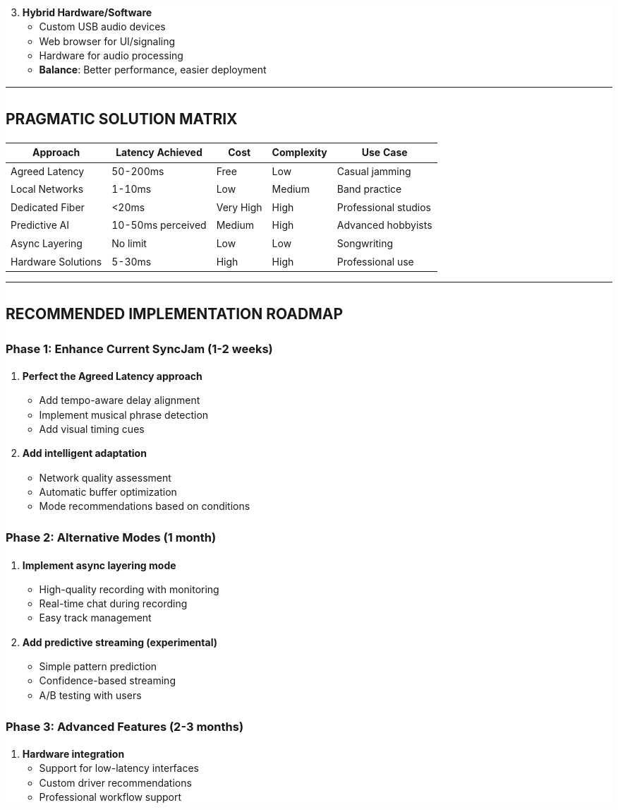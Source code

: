3. **Hybrid Hardware/Software**
   - Custom USB audio devices
   - Web browser for UI/signaling
   - Hardware for audio processing
   - **Balance**: Better performance, easier deployment

---

## PRAGMATIC SOLUTION MATRIX

| Approach | Latency Achieved | Cost | Complexity | Use Case |
|----------|------------------|------|------------|----------|
| Agreed Latency | 50-200ms | Free | Low | Casual jamming |
| Local Networks | 1-10ms | Low | Medium | Band practice |
| Dedicated Fiber | <20ms | Very High | High | Professional studios |
| Predictive AI | 10-50ms perceived | Medium | High | Advanced hobbyists |
| Async Layering | No limit | Low | Low | Songwriting |
| Hardware Solutions | 5-30ms | High | High | Professional use |

---

## RECOMMENDED IMPLEMENTATION ROADMAP

### Phase 1: Enhance Current SyncJam (1-2 weeks)
1. **Perfect the Agreed Latency approach**
   - Add tempo-aware delay alignment
   - Implement musical phrase detection
   - Add visual timing cues

2. **Add intelligent adaptation**
   - Network quality assessment
   - Automatic buffer optimization
   - Mode recommendations based on conditions

### Phase 2: Alternative Modes (1 month)
1. **Implement async layering mode**
   - High-quality recording with monitoring
   - Real-time chat during recording
   - Easy track management

2. **Add predictive streaming (experimental)**
   - Simple pattern prediction
   - Confidence-based streaming
   - A/B testing with users

### Phase 3: Advanced Features (2-3 months)
1. **Hardware integration**
   - Support for low-latency interfaces
   - Custom driver recommendations
   - Professional workflow support
